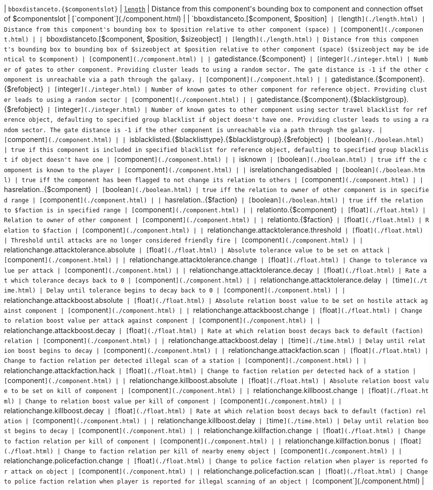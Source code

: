 | `bboxdistanceto.{$componentslot}` | [`length`](./length.html) | Distance from this component's bounding box to component and connection offset of $componentslot | [`component`](./component.html) |
| `bboxdistanceto.[$component, $position]` | [`length`](./length.html) | Distance from this component's bounding box to $position relative to other component (space) | [`component`](./component.html) |
| `bboxdistanceto.[$component, $position, $sizeobject]` | [`length`](./length.html) | Distance from this component's bounding box to bounding box of $sizeobject at $position relative to other component (space) ($sizeobject may be identical to $component) | [`component`](./component.html) |
| `gatedistance.{$component}` | [`integer`](./integer.html) | Number of gates to other component. Providing cluster leads to using a random sector. The gate distance is -1 if the other component is unreachable via a path through the galaxy. | [`component`](./component.html) |
| `gatedistance.{$component}.{$refobject}` | [`integer`](./integer.html) | Number of known gates to other component for reference object. Providing cluster leads to using a random sector | [`component`](./component.html) |
| `gatedistance.{$component}.{$blacklistgroup}.{$refobject}` | [`integer`](./integer.html) | Number of known gates to other component using sector travel blacklist for reference object, defaulting to specified group blacklist if object doesn't have one. Providing cluster leads to using a random sector. The gate distance is -1 if the other component is unreachable via a path through the galaxy. | [`component`](./component.html) |
| `isblacklisted.{$blacklisttype}.{$blacklistgroup}.{$refobject}` | [`boolean`](./boolean.html) | true if this component is included in specified blacklist for reference object, defaulting to specified group blacklist if object doesn't have one | [`component`](./component.html) |
| `isknown` | [`boolean`](./boolean.html) | true iff the component is known to the player | [`component`](./component.html) |
| `isrelationchangedisabled` | [`boolean`](./boolean.html) | true iff the component has been flagged to not change its relation to others | [`component`](./component.html) |
| `hasrelation.<relationrange>.{$component}` | [`boolean`](./boolean.html) | true iff the relation to owner of other component is in specified range | [`component`](./component.html) |
| `hasrelation.<relationrange>.{$faction}` | [`boolean`](./boolean.html) | true iff the relation to $faction is in specified range | [`component`](./component.html) |
| `relationto.{$component}` | [`float`](./float.html) | Relation to owner of other component | [`component`](./component.html) |
| `relationto.{$faction}` | [`float`](./float.html) | Relation to $faction | [`component`](./component.html) |
| `relationchange.attacktolerance.threshold` | [`float`](./float.html) | Threshold until attacks are no longer considered friendly fire | [`component`](./component.html) |
| `relationchange.attacktolerance.absolute` | [`float`](./float.html) | Absolute tolerance value to be set on attack | [`component`](./component.html) |
| `relationchange.attacktolerance.change` | [`float`](./float.html) | Change to tolerance value per attack | [`component`](./component.html) |
| `relationchange.attacktolerance.decay` | [`float`](./float.html) | Rate at which tolerance decays back to 0 | [`component`](./component.html) |
| `relationchange.attacktolerance.delay` | [`time`](./time.html) | Delay until tolerance begins to decay back to 0 | [`component`](./component.html) |
| `relationchange.attackboost.absolute` | [`float`](./float.html) | Absolute relation boost value to be set on hostile attack against component | [`component`](./component.html) |
| `relationchange.attackboost.change` | [`float`](./float.html) | Change to relation boost value per attack against component | [`component`](./component.html) |
| `relationchange.attackboost.decay` | [`float`](./float.html) | Rate at which relation boost decays back to default (faction) relation | [`component`](./component.html) |
| `relationchange.attackboost.delay` | [`time`](./time.html) | Delay until relation boost begins to decay | [`component`](./component.html) |
| `relationchange.attackfaction.scan` | [`float`](./float.html) | Change to faction relation per detected illegal scan of a station | [`component`](./component.html) |
| `relationchange.attackfaction.hack` | [`float`](./float.html) | Change to faction relation per detected hack of a station | [`component`](./component.html) |
| `relationchange.killboost.absolute` | [`float`](./float.html) | Absolute relation boost value to be set on kill of component | [`component`](./component.html) |
| `relationchange.killboost.change` | [`float`](./float.html) | Change to relation boost value per kill of component | [`component`](./component.html) |
| `relationchange.killboost.decay` | [`float`](./float.html) | Rate at which relation boost decays back to default (faction) relation | [`component`](./component.html) |
| `relationchange.killboost.delay` | [`time`](./time.html) | Delay until relation boost begins to decay | [`component`](./component.html) |
| `relationchange.killfaction.change` | [`float`](./float.html) | Change to faction relation per kill of component | [`component`](./component.html) |
| `relationchange.killfaction.bonus` | [`float`](./float.html) | Change to faction relation per kill of nearby enemy object | [`component`](./component.html) |
| `relationchange.policefaction.change` | [`float`](./float.html) | Change to police faction relation when player is reported for attack on object | [`component`](./component.html) |
| `relationchange.policefaction.scan` | [`float`](./float.html) | Change to police faction relation when player is reported for illegal scanning of an object | [`component`](./component.html) |